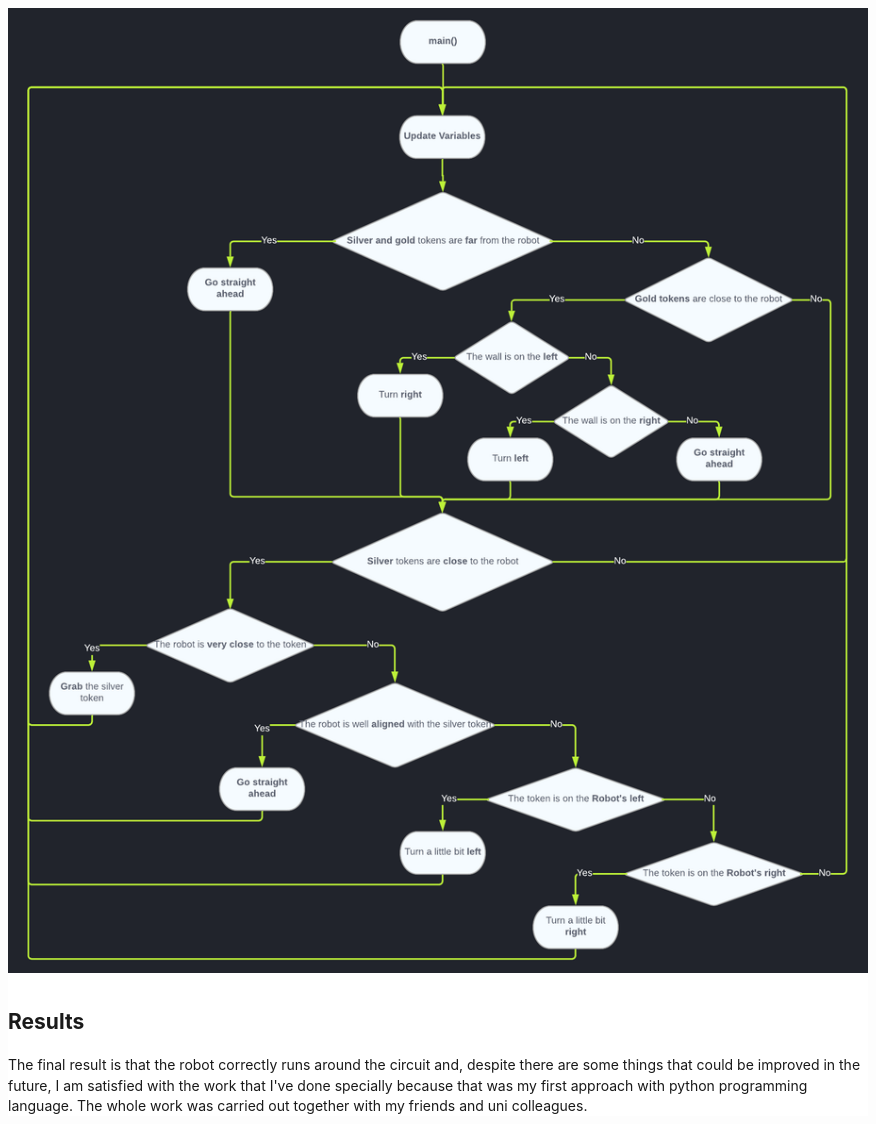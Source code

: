 ![immagine](https://github.com/FraPagano/RT_Assignment_1/blob/main/images_gifs/RT_first_assignment_flowchart.png)

Results
--------------------------------
The final result is that the robot correctly runs around the circuit and, despite there are some things that could be improved in the future, I am satisfied with the work that I've done specially because that was my first approach with python programming language. The whole work was carried out together with my friends and uni colleagues.
